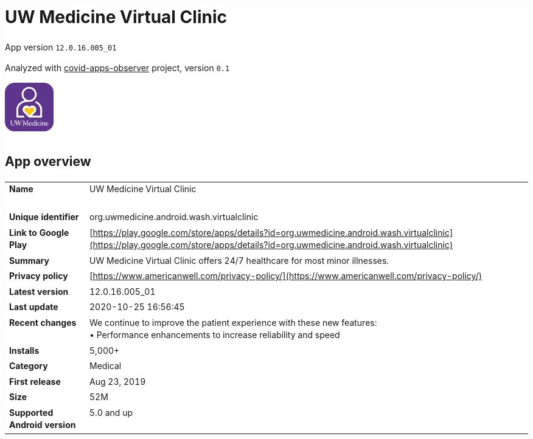 # UW Medicine Virtual Clinic
App version ``12.0.16.005_01``

Analyzed with [covid-apps-observer](http://github.com/covid-apps-observer) project, version ``0.1``

<img src="icon.png" alt="UW Medicine Virtual Clinic icon" width="80"/>

## App overview
| | |
|-------------------------|-------------------------| 
| **Name**&nbsp;&nbsp;&nbsp;&nbsp;&nbsp;&nbsp;&nbsp;&nbsp;&nbsp;&nbsp;&nbsp;&nbsp;&nbsp;&nbsp;&nbsp;&nbsp;&nbsp;&nbsp;&nbsp;&nbsp;&nbsp;&nbsp;&nbsp;&nbsp;&nbsp;&nbsp;&nbsp;&nbsp;&nbsp;&nbsp;&nbsp;&nbsp;&nbsp;&nbsp;&nbsp;&nbsp;&nbsp;&nbsp;&nbsp;&nbsp;  | UW Medicine Virtual Clinic |
| **Unique identifier** | org.uwmedicine.android.wash.virtualclinic |
| **Link to Google Play** | [https://play.google.com/store/apps/details?id=org.uwmedicine.android.wash.virtualclinic](https://play.google.com/store/apps/details?id=org.uwmedicine.android.wash.virtualclinic) |
| **Summary**  | UW Medicine Virtual Clinic offers 24/7 healthcare for most minor illnesses. |
| **Privacy policy** | [https://www.americanwell.com/privacy-policy/](https://www.americanwell.com/privacy-policy/) |
| **Latest version** | 12.0.16.005_01 |
| **Last update** | 2020-10-25 16:56:45 |
| **Recent changes** | We continue to improve the patient experience with these new features:<br>• Performance enhancements to increase reliability and speed |
| **Installs**  | 5,000+ |
| **Category** | Medical |
| **First release** | Aug 23, 2019 |
| **Size**  | 52M |
| **Supported Android version**  | 5.0 and up |
